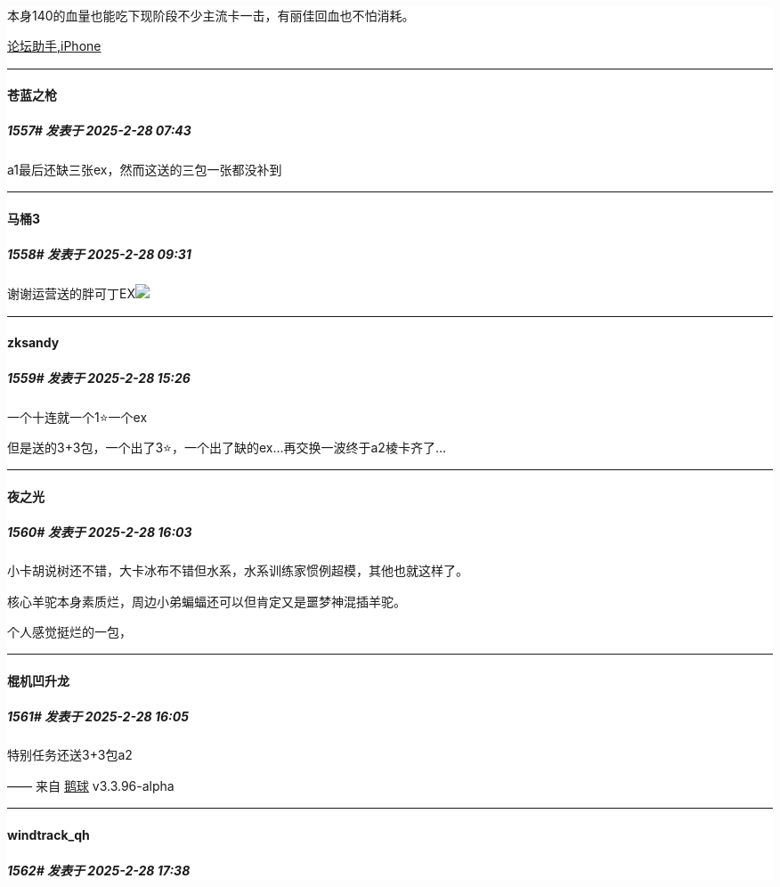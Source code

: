 本身140的血量也能吃下现阶段不少主流卡一击，有丽佳回血也不怕消耗。

[论坛助手,iPhone](https://bbs.saraba1st.com/2b/forum.php?mod=viewthread&amp;tid=2029836)


*****

####  苍蓝之枪  
##### 1557#       发表于 2025-2-28 07:43

a1最后还缺三张ex，然而这送的三包一张都没补到


*****

####  马桶3  
##### 1558#       发表于 2025-2-28 09:31

谢谢运营送的胖可丁EX<img src="https://static.saraba1st.com/image/smiley/face2017/018.png" referrerpolicy="no-referrer">


*****

####  zksandy  
##### 1559#       发表于 2025-2-28 15:26

一个十连就一个1⭐一个ex

但是送的3+3包，一个出了3⭐，一个出了缺的ex…再交换一波终于a2棱卡齐了…


*****

####  夜之光  
##### 1560#       发表于 2025-2-28 16:03

小卡胡说树还不错，大卡冰布不错但水系，水系训练家惯例超模，其他也就这样了。

核心羊驼本身素质烂，周边小弟蝙蝠还可以但肯定又是噩梦神混插羊驼。

个人感觉挺烂的一包，


*****

####  棍机凹升龙  
##### 1561#       发表于 2025-2-28 16:05

特别任务还送3+3包a2

—— 来自 [鹅球](https://www.pgyer.com/xfPejhuq) v3.3.96-alpha


*****

####  windtrack_qh  
##### 1562#       发表于 2025-2-28 17:38
